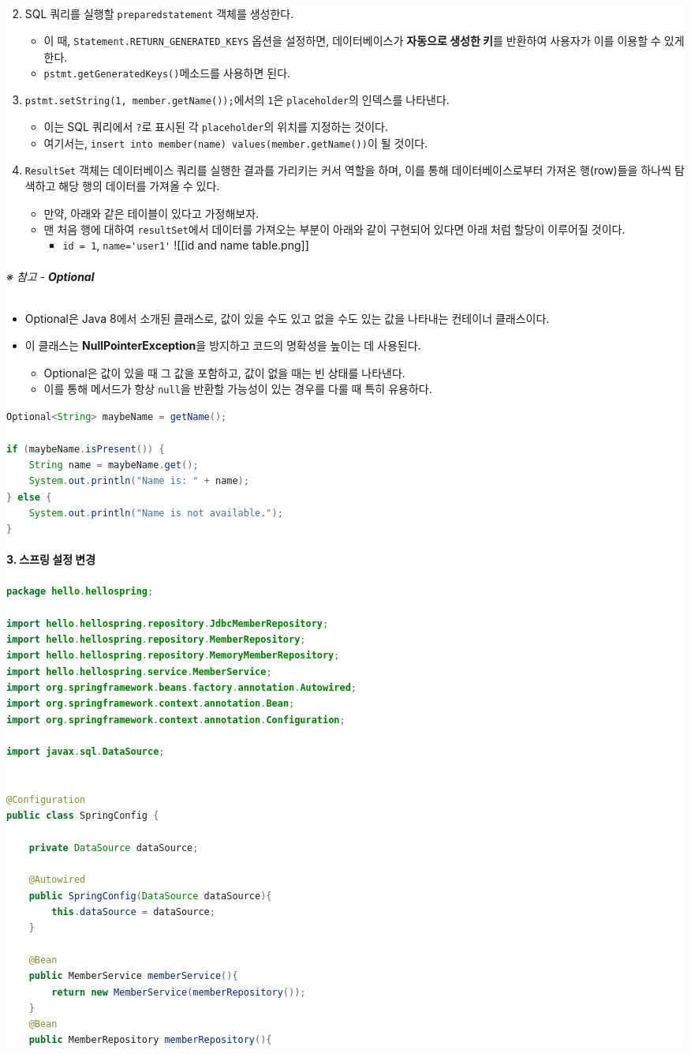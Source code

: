 2. SQL 쿼리를 실행할 `preparedstatement` 객체를 생성한다.	
	- 이 때, `Statement.RETURN_GENERATED_KEYS` 옵션을 설정하면, 데이터베이스가 **자동으로 생성한 키**를 반환하여 사용자가 이를 이용할 수 있게 한다.
	- `pstmt.getGeneratedKeys()`메소드를 사용하면 된다.

3. `pstmt.setString(1, member.getName());`에서의 `1`은 `placeholder`의 인덱스를 나타낸다.
	- 이는 SQL 쿼리에서 `?`로 표시된 각 `placeholder`의 위치를 지정하는 것이다.
	- 여기서는, `insert into member(name) values(member.getName())`이 될 것이다.

4. `ResultSet` 객체는 데이터베이스 쿼리를 실행한 결과를 가리키는 커서 역할을 하며, 이를 통해 데이터베이스로부터 가져온 행(row)들을 하나씩 탐색하고 해당 행의 데이터를 가져올 수 있다.
	- 만약, 아래와 같은 테이블이 있다고 가정해보자. 
	- 맨 처음 행에 대하여 `resultSet`에서 데이터를 가져오는 부분이 아래와 같이 구현되어 있다면 아래 처럼 할당이 이루어질 것이다.
		- `id = 1`, `name='user1'`
![[id and name table.png]]

###### ※ 참고 - **Optional**  
 * Optional은 Java 8에서 소개된 클래스로, 값이 있을 수도 있고 없을 수도 있는 값을 나타내는 컨테이너 클래스이다.  
 
 * 이 클래스는 **NullPointerException**을 방지하고 코드의 명확성을 높이는 데 사용된다.  
	 *  Optional은 값이 있을 때 그 값을 포함하고, 값이 없을 때는 빈 상태를 나타낸다.  
	 * 이를 통해 메서드가 항상 `null`을 반환할 가능성이 있는 경우를 다룰 때 특히 유용하다.  
```java
Optional<String> maybeName = getName();

if (maybeName.isPresent()) {
    String name = maybeName.get();
    System.out.println("Name is: " + name);
} else {
    System.out.println("Name is not available.");
}
```


#### 3. 스프링 설정 변경

```java
package hello.hellospring;  
  
import hello.hellospring.repository.JdbcMemberRepository;  
import hello.hellospring.repository.MemberRepository;  
import hello.hellospring.repository.MemoryMemberRepository;  
import hello.hellospring.service.MemberService;  
import org.springframework.beans.factory.annotation.Autowired;  
import org.springframework.context.annotation.Bean;  
import org.springframework.context.annotation.Configuration;  
  
import javax.sql.DataSource;  
  
 
@Configuration  
public class SpringConfig {  
  
    private DataSource dataSource;  
  
    @Autowired  
    public SpringConfig(DataSource dataSource){  
        this.dataSource = dataSource;  
    }  
    
    @Bean
    public MemberService memberService(){  
        return new MemberService(memberRepository());  
    }  
    @Bean  
    public MemberRepository memberRepository(){  
```